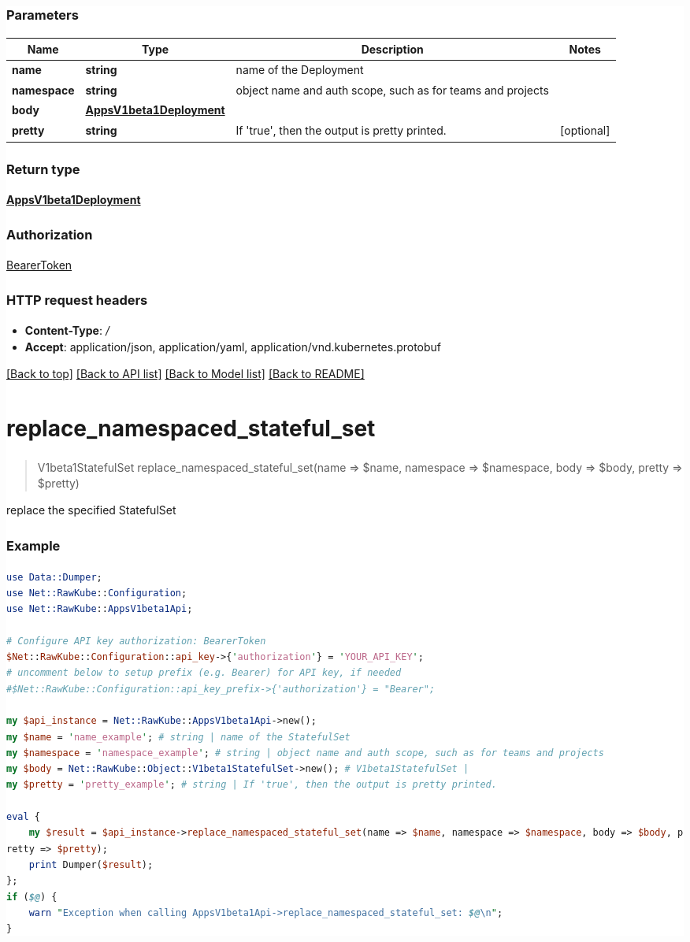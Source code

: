 ### Parameters

Name | Type | Description  | Notes
------------- | ------------- | ------------- | -------------
 **name** | **string**| name of the Deployment | 
 **namespace** | **string**| object name and auth scope, such as for teams and projects | 
 **body** | [**AppsV1beta1Deployment**](AppsV1beta1Deployment.md)|  | 
 **pretty** | **string**| If &#39;true&#39;, then the output is pretty printed. | [optional] 

### Return type

[**AppsV1beta1Deployment**](AppsV1beta1Deployment.md)

### Authorization

[BearerToken](../README.md#BearerToken)

### HTTP request headers

 - **Content-Type**: */*
 - **Accept**: application/json, application/yaml, application/vnd.kubernetes.protobuf

[[Back to top]](#) [[Back to API list]](../README.md#documentation-for-api-endpoints) [[Back to Model list]](../README.md#documentation-for-models) [[Back to README]](../README.md)

# **replace_namespaced_stateful_set**
> V1beta1StatefulSet replace_namespaced_stateful_set(name => $name, namespace => $namespace, body => $body, pretty => $pretty)



replace the specified StatefulSet

### Example 
```perl
use Data::Dumper;
use Net::RawKube::Configuration;
use Net::RawKube::AppsV1beta1Api;

# Configure API key authorization: BearerToken
$Net::RawKube::Configuration::api_key->{'authorization'} = 'YOUR_API_KEY';
# uncomment below to setup prefix (e.g. Bearer) for API key, if needed
#$Net::RawKube::Configuration::api_key_prefix->{'authorization'} = "Bearer";

my $api_instance = Net::RawKube::AppsV1beta1Api->new();
my $name = 'name_example'; # string | name of the StatefulSet
my $namespace = 'namespace_example'; # string | object name and auth scope, such as for teams and projects
my $body = Net::RawKube::Object::V1beta1StatefulSet->new(); # V1beta1StatefulSet | 
my $pretty = 'pretty_example'; # string | If 'true', then the output is pretty printed.

eval { 
    my $result = $api_instance->replace_namespaced_stateful_set(name => $name, namespace => $namespace, body => $body, pretty => $pretty);
    print Dumper($result);
};
if ($@) {
    warn "Exception when calling AppsV1beta1Api->replace_namespaced_stateful_set: $@\n";
}
```
